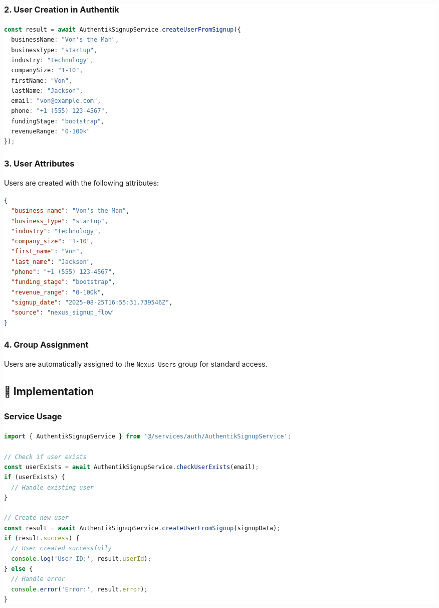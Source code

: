 ### 2. User Creation in Authentik
```typescript
const result = await AuthentikSignupService.createUserFromSignup({
  businessName: "Von's the Man",
  businessType: "startup",
  industry: "technology",
  companySize: "1-10",
  firstName: "Von",
  lastName: "Jackson",
  email: "von@example.com",
  phone: "+1 (555) 123-4567",
  fundingStage: "bootstrap",
  revenueRange: "0-100k"
});
```

### 3. User Attributes
Users are created with the following attributes:
```json
{
  "business_name": "Von's the Man",
  "business_type": "startup",
  "industry": "technology",
  "company_size": "1-10",
  "first_name": "Von",
  "last_name": "Jackson",
  "phone": "+1 (555) 123-4567",
  "funding_stage": "bootstrap",
  "revenue_range": "0-100k",
  "signup_date": "2025-08-25T16:55:31.739546Z",
  "source": "nexus_signup_flow"
}
```

### 4. Group Assignment
Users are automatically assigned to the `Nexus Users` group for standard access.

## 🚀 Implementation

### Service Usage

```typescript
import { AuthentikSignupService } from '@/services/auth/AuthentikSignupService';

// Check if user exists
const userExists = await AuthentikSignupService.checkUserExists(email);
if (userExists) {
  // Handle existing user
}

// Create new user
const result = await AuthentikSignupService.createUserFromSignup(signupData);
if (result.success) {
  // User created successfully
  console.log('User ID:', result.userId);
} else {
  // Handle error
  console.error('Error:', result.error);
}
```

